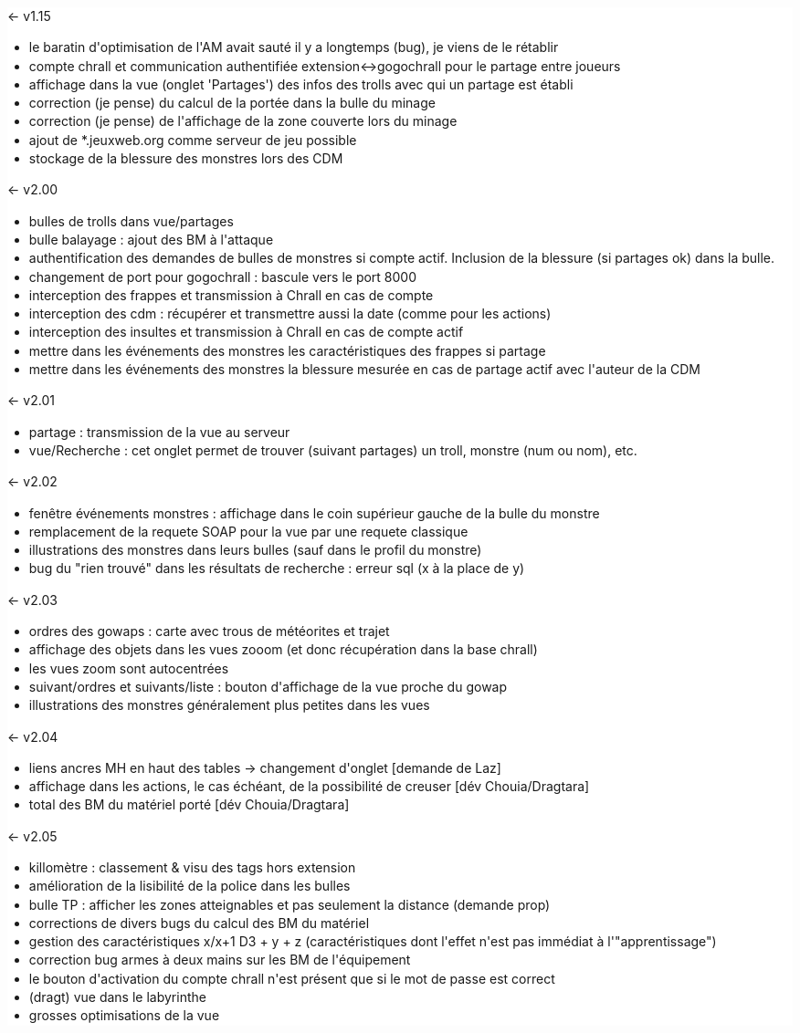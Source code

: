 <- v1.15

* le baratin d'optimisation de l'AM avait sauté il y a longtemps (bug), je viens de le rétablir
* compte chrall et communication authentifiée extension<->gogochrall pour le partage entre joueurs
* affichage dans la vue (onglet 'Partages') des infos des trolls avec qui un partage est établi
* correction (je pense) du calcul de la portée dans la bulle du minage
* correction (je pense) de l'affichage de la zone couverte lors du minage
* ajout de *.jeuxweb.org comme serveur de jeu possible
* stockage de la blessure des monstres lors des CDM

<- v2.00

* bulles de trolls dans vue/partages
* bulle balayage : ajout des BM à l'attaque
* authentification des demandes de bulles de monstres si compte actif. Inclusion de la blessure (si partages ok) dans la bulle.
* changement de port pour gogochrall : bascule vers le port 8000
* interception des frappes et transmission à Chrall en cas de compte
* interception des cdm : récupérer et transmettre aussi la date (comme pour les actions)
* interception des insultes et transmission à Chrall en cas de compte actif
* mettre dans les événements des monstres les caractéristiques des frappes si partage
* mettre dans les événements des monstres la blessure mesurée en cas de partage actif avec l'auteur de la CDM

<- v2.01

* partage : transmission de la vue au serveur
* vue/Recherche : cet onglet permet de trouver (suivant partages) un troll, monstre (num ou nom), etc.

<- v2.02

* fenêtre événements monstres : affichage dans le coin supérieur gauche de la bulle du monstre
* remplacement de la requete SOAP pour la vue par une requete classique
* illustrations des monstres dans leurs bulles (sauf dans le profil du monstre)
* bug du "rien trouvé" dans les résultats de recherche : erreur sql (x à la place de y)

<- v2.03

* ordres des gowaps : carte avec trous de météorites et trajet
* affichage des objets dans les vues zooom (et donc récupération dans la base chrall)
* les vues zoom sont autocentrées
* suivant/ordres et suivants/liste : bouton d'affichage de la vue proche du gowap
* illustrations des monstres généralement plus petites dans les vues

<- v2.04

* liens ancres MH en haut des tables -> changement d'onglet [demande de Laz]
* affichage dans les actions, le cas échéant, de la possibilité de creuser [dév Chouia/Dragtara]
* total des BM du matériel porté [dév Chouia/Dragtara]

<- v2.05

* killomètre : classement & visu des tags hors extension
* amélioration de la lisibilité de la police dans les bulles
* bulle TP : afficher les zones atteignables et pas seulement la distance (demande prop)
* corrections de divers bugs du calcul des BM du matériel
* gestion des caractéristiques x/x+1 D3 + y + z (caractéristiques dont l'effet n'est pas immédiat à l'"apprentissage")
* correction bug armes à deux mains sur les BM de l'équipement
* le bouton d'activation du compte chrall n'est présent que si le mot de passe est correct
* (dragt) vue dans le labyrinthe
* grosses optimisations de la vue
